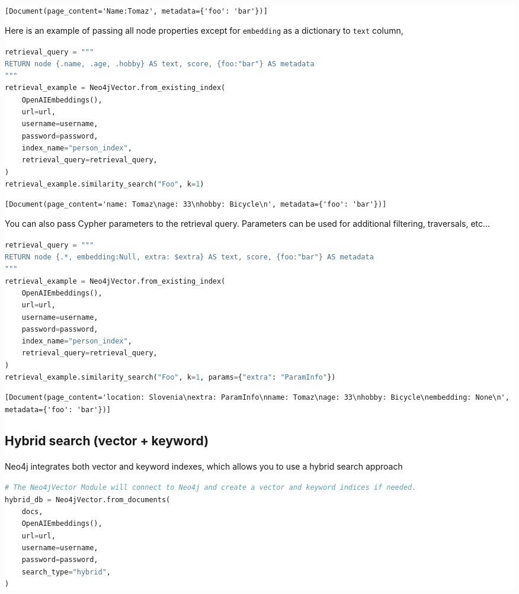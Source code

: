 ```output
[Document(page_content='Name:Tomaz', metadata={'foo': 'bar'})]
```

Here is an example of passing all node properties except for `embedding` as a dictionary to `text` column,

```python
retrieval_query = """
RETURN node {.name, .age, .hobby} AS text, score, {foo:"bar"} AS metadata
"""
retrieval_example = Neo4jVector.from_existing_index(
    OpenAIEmbeddings(),
    url=url,
    username=username,
    password=password,
    index_name="person_index",
    retrieval_query=retrieval_query,
)
retrieval_example.similarity_search("Foo", k=1)
```

```output
[Document(page_content='name: Tomaz\nage: 33\nhobby: Bicycle\n', metadata={'foo': 'bar'})]
```

You can also pass Cypher parameters to the retrieval query.
Parameters can be used for additional filtering, traversals, etc...

```python
retrieval_query = """
RETURN node {.*, embedding:Null, extra: $extra} AS text, score, {foo:"bar"} AS metadata
"""
retrieval_example = Neo4jVector.from_existing_index(
    OpenAIEmbeddings(),
    url=url,
    username=username,
    password=password,
    index_name="person_index",
    retrieval_query=retrieval_query,
)
retrieval_example.similarity_search("Foo", k=1, params={"extra": "ParamInfo"})
```

```output
[Document(page_content='location: Slovenia\nextra: ParamInfo\nname: Tomaz\nage: 33\nhobby: Bicycle\nembedding: None\n', metadata={'foo': 'bar'})]
```

## Hybrid search (vector + keyword)

Neo4j integrates both vector and keyword indexes, which allows you to use a hybrid search approach

```python
# The Neo4jVector Module will connect to Neo4j and create a vector and keyword indices if needed.
hybrid_db = Neo4jVector.from_documents(
    docs,
    OpenAIEmbeddings(),
    url=url,
    username=username,
    password=password,
    search_type="hybrid",
)
```
